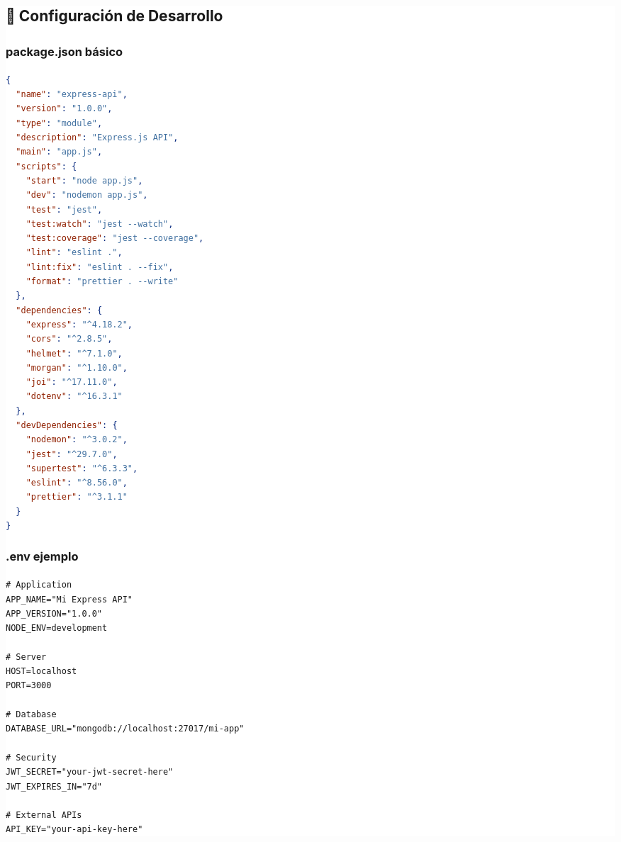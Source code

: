 ## 🔧 Configuración de Desarrollo

### package.json básico

```json
{
  "name": "express-api",
  "version": "1.0.0",
  "type": "module",
  "description": "Express.js API",
  "main": "app.js",
  "scripts": {
    "start": "node app.js",
    "dev": "nodemon app.js",
    "test": "jest",
    "test:watch": "jest --watch",
    "test:coverage": "jest --coverage",
    "lint": "eslint .",
    "lint:fix": "eslint . --fix",
    "format": "prettier . --write"
  },
  "dependencies": {
    "express": "^4.18.2",
    "cors": "^2.8.5",
    "helmet": "^7.1.0",
    "morgan": "^1.10.0",
    "joi": "^17.11.0",
    "dotenv": "^16.3.1"
  },
  "devDependencies": {
    "nodemon": "^3.0.2",
    "jest": "^29.7.0",
    "supertest": "^6.3.3",
    "eslint": "^8.56.0",
    "prettier": "^3.1.1"
  }
}
```

### .env ejemplo

```env
# Application
APP_NAME="Mi Express API"
APP_VERSION="1.0.0"
NODE_ENV=development

# Server
HOST=localhost
PORT=3000

# Database
DATABASE_URL="mongodb://localhost:27017/mi-app"

# Security
JWT_SECRET="your-jwt-secret-here"
JWT_EXPIRES_IN="7d"

# External APIs
API_KEY="your-api-key-here"
```
